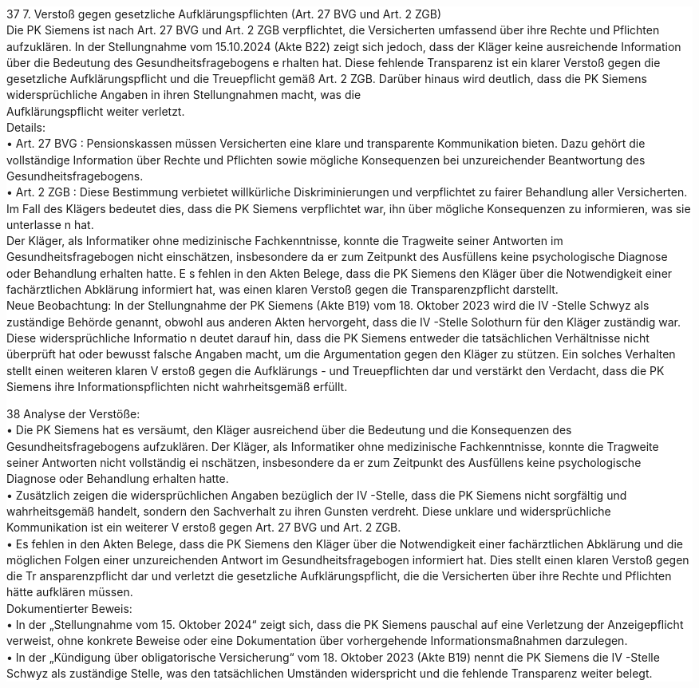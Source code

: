 
37 
 7. Verstoß gegen gesetzliche Aufklärungspflichten (Art. 27 BVG und 
Art. 2 ZGB)  
Die PK Siemens ist nach Art. 27 BVG und Art. 2 ZGB verpflichtet, die Versicherten 
umfassend über ihre Rechte und Pflichten aufzuklären. In der Stellungnahme vom 
15.10.2024 (Akte B22) zeigt sich jedoch, dass der Kläger keine ausreichende 
Information über die Bedeutung des Gesundheitsfragebogens e rhalten hat. Diese 
fehlende Transparenz ist ein klarer Verstoß gegen die gesetzliche Aufklärungspflicht 
und die Treuepflicht gemäß Art. 2 ZGB. Darüber hinaus wird deutlich, dass die PK 
Siemens widersprüchliche Angaben in ihren Stellungnahmen macht, was die  
Aufklärungspflicht weiter verletzt.  
Details:  
• Art. 27 BVG : Pensionskassen müssen Versicherten eine klare und transparente 
Kommunikation bieten. Dazu gehört die vollständige Information über Rechte 
und Pflichten sowie mögliche Konsequenzen bei unzureichender Beantwortung 
des Gesundheitsfragebogens.  
• Art. 2 ZGB : Diese Bestimmung verbietet willkürliche Diskriminierungen und 
verpflichtet zu fairer Behandlung aller Versicherten. Im Fall des Klägers bedeutet 
dies, dass die PK Siemens verpflichtet war, ihn über mögliche Konsequenzen zu 
informieren, was sie unterlasse n hat.  
Der Kläger, als Informatiker ohne medizinische Fachkenntnisse, konnte die Tragweite 
seiner Antworten im Gesundheitsfragebogen nicht einschätzen, insbesondere da er 
zum Zeitpunkt des Ausfüllens keine psychologische Diagnose oder Behandlung 
erhalten hatte. E s fehlen in den Akten Belege, dass die PK Siemens den Kläger über die 
Notwendigkeit einer fachärztlichen Abklärung informiert hat, was einen klaren Verstoß 
gegen die Transparenzpflicht darstellt.  
Neue Beobachtung:  In der Stellungnahme der PK Siemens (Akte B19) vom 18. Oktober 
2023 wird die IV -Stelle Schwyz als zuständige Behörde genannt, obwohl aus anderen 
Akten hervorgeht, dass die IV -Stelle Solothurn für den Kläger zuständig war. Diese 
widersprüchliche Informatio n deutet darauf hin, dass die PK Siemens entweder die 
tatsächlichen Verhältnisse nicht überprüft hat oder bewusst falsche Angaben macht, 
um die Argumentation gegen den Kläger zu stützen. Ein solches Verhalten stellt einen 
weiteren klaren V erstoß gegen die Aufklärungs - und Treuepflichten dar und verstärkt 
den Verdacht, dass die PK Siemens ihre Informationspflichten nicht wahrheitsgemäß 
erfüllt.  
  

38 
 Analyse der Verstöße:  
• Die PK Siemens hat es versäumt, den Kläger ausreichend über die Bedeutung 
und die Konsequenzen des Gesundheitsfragebogens aufzuklären. Der Kläger, 
als Informatiker ohne medizinische Fachkenntnisse, konnte die Tragweite seiner 
Antworten nicht vollständig ei nschätzen, insbesondere da er zum Zeitpunkt des 
Ausfüllens keine psychologische Diagnose oder Behandlung erhalten hatte.  
• Zusätzlich zeigen die widersprüchlichen Angaben bezüglich der IV -Stelle, dass 
die PK Siemens nicht sorgfältig und wahrheitsgemäß handelt, sondern den 
Sachverhalt zu ihren Gunsten verdreht. Diese unklare und widersprüchliche 
Kommunikation ist ein weiterer V erstoß gegen Art. 27 BVG und Art. 2 ZGB.  
• Es fehlen in den Akten Belege, dass die PK Siemens den Kläger über die 
Notwendigkeit einer fachärztlichen Abklärung und die möglichen Folgen einer 
unzureichenden Antwort im Gesundheitsfragebogen informiert hat. Dies stellt 
einen klaren Verstoß gegen die Tr ansparenzpflicht dar und verletzt die 
gesetzliche Aufklärungspflicht, die die Versicherten über ihre Rechte und 
Pflichten hätte aufklären müssen.  
Dokumentierter Beweis:  
• In der „Stellungnahme vom 15. Oktober 2024“ zeigt sich, dass die PK Siemens 
pauschal auf eine Verletzung der Anzeigepflicht verweist, ohne konkrete 
Beweise oder eine Dokumentation über vorhergehende 
Informationsmaßnahmen darzulegen.  
• In der „Kündigung über obligatorische Versicherung“ vom 18. Oktober 2023 
(Akte B19) nennt die PK Siemens die IV -Stelle Schwyz als zuständige Stelle, was 
den tatsächlichen Umständen widerspricht und die fehlende Transparenz weiter 
belegt.  
  